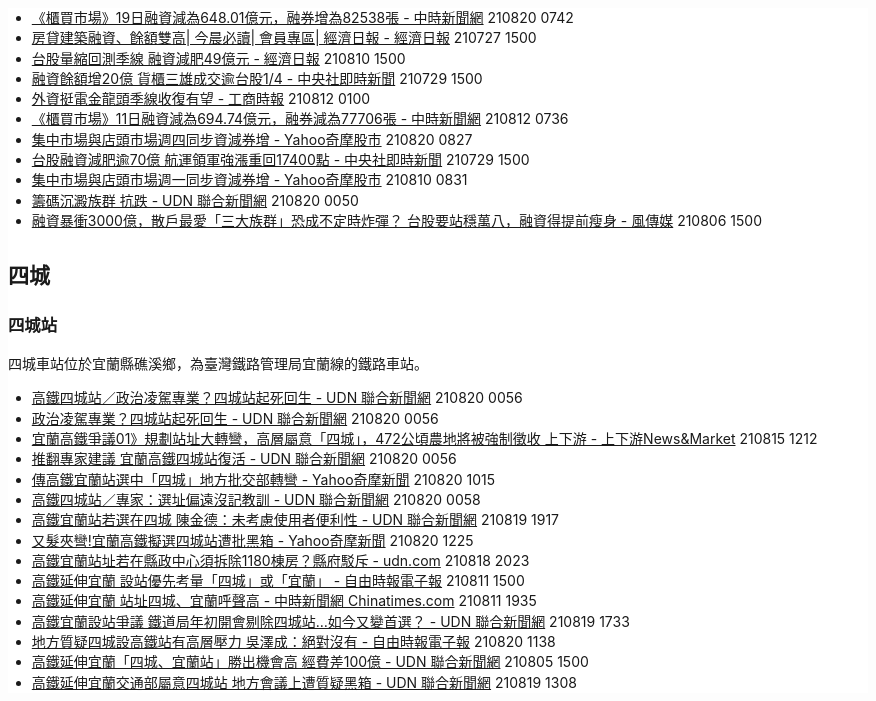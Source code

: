 - [《櫃買市場》19日融資減為648.01億元，融券增為82538張 - 中時新聞網](https://wantrich.chinatimes.com/news/20210820S443241 "《櫃買市場》19日融資減為648.01億元，融券增為82538張 - 中時新聞網") 210820 0742
- [房貸建築融資、餘額雙高| 今晨必讀| 會員專區| 經濟日報 - 經濟日報](https://money.udn.com/money/story/12926/5629703 "房貸建築融資、餘額雙高| 今晨必讀| 會員專區| 經濟日報 - 經濟日報") 210727 1500
- [台股量縮回測季線 融資減肥49億元 - 經濟日報](https://money.udn.com/money/story/5612/5664823 "台股量縮回測季線 融資減肥49億元 - 經濟日報") 210810 1500
- [融資餘額增20億 貨櫃三雄成交逾台股1/4 - 中央社即時新聞](https://www.cna.com.tw/news/afe/202107290374.aspx "融資餘額增20億 貨櫃三雄成交逾台股1/4 - 中央社即時新聞") 210729 1500
- [外資挺電金龍頭季線收復有望 - 工商時報](https://ctee.com.tw/news/stocks/501312.html "外資挺電金龍頭季線收復有望 - 工商時報") 210812 0100
- [《櫃買市場》11日融資減為694.74億元，融券減為77706張 - 中時新聞網](https://wantrich.chinatimes.com/news/20210812S435086 "《櫃買市場》11日融資減為694.74億元，融券減為77706張 - 中時新聞網") 210812 0736
- [集中市場與店頭市場週四同步資減券增 - Yahoo奇摩股市](https://tw.stock.yahoo.com/news/%E9%9B%86%E4%B8%AD%E5%B8%82%E5%A0%B4%E8%88%87%E5%BA%97%E9%A0%AD%E5%B8%82%E5%A0%B4%E9%80%B1%E5%9B%9B%E5%90%8C%E6%AD%A5%E8%B3%87%E6%B8%9B%E5%88%B8%E5%A2%9E-002753896.html "集中市場與店頭市場週四同步資減券增 - Yahoo奇摩股市") 210820 0827
- [台股融資減肥逾70億 航運領軍強漲重回17400點 - 中央社即時新聞](https://www.cna.com.tw/news/firstnews/202107295007.aspx "台股融資減肥逾70億 航運領軍強漲重回17400點 - 中央社即時新聞") 210729 1500
- [集中市場與店頭市場週一同步資減券增 - Yahoo奇摩股市](https://tw.stock.yahoo.com/news/%E9%9B%86%E4%B8%AD%E5%B8%82%E5%A0%B4%E8%88%87%E5%BA%97%E9%A0%AD%E5%B8%82%E5%A0%B4%E9%80%B1-%E5%90%8C%E6%AD%A5%E8%B3%87%E6%B8%9B%E5%88%B8%E5%A2%9E-003157877.html "集中市場與店頭市場週一同步資減券增 - Yahoo奇摩股市") 210810 0831
- [籌碼沉澱族群 抗跌 - UDN 聯合新聞網](https://udn.com/news/story/7251/5685860 "籌碼沉澱族群 抗跌 - UDN 聯合新聞網") 210820 0050
- [融資暴衝3000億，散戶最愛「三大族群」恐成不定時炸彈？ 台股要站穩萬八，融資得提前瘦身 - 風傳媒](https://www.storm.mg/article/3848611?page=1 "融資暴衝3000億，散戶最愛「三大族群」恐成不定時炸彈？ 台股要站穩萬八，融資得提前瘦身 - 風傳媒") 210806 1500

## 四城

### 四城站

四城車站位於宜蘭縣礁溪鄉，為臺灣鐵路管理局宜蘭線的鐵路車站。
- [高鐵四城站／政治凌駕專業？四城站起死回生 - UDN 聯合新聞網](https://udn.com/news/story/7266/5686379 "高鐵四城站／政治凌駕專業？四城站起死回生 - UDN 聯合新聞網") 210820 0056
- [政治凌駕專業？四城站起死回生 - UDN 聯合新聞網](https://udn.com/news/story/7266/5686379?from=udn-relatednews_ch2 "政治凌駕專業？四城站起死回生 - UDN 聯合新聞網") 210820 0056
- [宜蘭高鐵爭議01》規劃站址大轉彎，高層屬意「四城」，472公頃農地將被強制徵收 上下游 - 上下游News&Market](https://www.newsmarket.com.tw/blog/157380/ "宜蘭高鐵爭議01》規劃站址大轉彎，高層屬意「四城」，472公頃農地將被強制徵收 上下游 - 上下游News&Market") 210815 1212
- [推翻專家建議 宜蘭高鐵四城站復活 - UDN 聯合新聞網](https://udn.com/news/story/7266/5686394?from=udn-catelistnews_ch2 "推翻專家建議 宜蘭高鐵四城站復活 - UDN 聯合新聞網") 210820 0056
- [傳高鐵宜蘭站選中「四城」地方批交部轉彎 - Yahoo奇摩新聞](https://tw.tv.yahoo.com/politics-news/%E5%82%B3%E9%AB%98%E9%90%B5%E5%AE%9C%E8%98%AD%E7%AB%99%E9%81%B8%E4%B8%AD-%E5%9B%9B%E5%9F%8E-%E5%9C%B0%E6%96%B9%E6%89%B9%E4%BA%A4%E9%83%A8%E8%BD%89%E5%BD%8E-154502200.html "傳高鐵宜蘭站選中「四城」地方批交部轉彎 - Yahoo奇摩新聞") 210820 1015
- [高鐵四城站／專家：選址偏遠沒記教訓 - UDN 聯合新聞網](https://udn.com/news/story/7266/5686383?from=udn-catelistnews_ch2 "高鐵四城站／專家：選址偏遠沒記教訓 - UDN 聯合新聞網") 210820 0058
- [高鐵宜蘭站若選在四城 陳金德：未考慮使用者便利性 - UDN 聯合新聞網](https://udn.com/news/story/7266/5685762?from=udn-catebreaknews_ch2 "高鐵宜蘭站若選在四城 陳金德：未考慮使用者便利性 - UDN 聯合新聞網") 210819 1917
- [又髮夾彎!宜蘭高鐵擬選四城站遭批黑箱 - Yahoo奇摩新聞](https://tw.tv.yahoo.com/%E5%8F%88%E9%AB%AE%E5%A4%BE%E5%BD%8E-%E5%AE%9C%E8%98%AD%E9%AB%98%E9%90%B5%E6%93%AC%E9%81%B8%E5%9B%9B%E5%9F%8E%E7%AB%99-%E9%81%AD%E6%89%B9%E9%BB%91%E7%AE%B1-060020535.html?chat=1 "又髮夾彎!宜蘭高鐵擬選四城站遭批黑箱 - Yahoo奇摩新聞") 210820 1225
- [高鐵宜蘭站址若在縣政中心須拆除1180棟房？縣府駁斥 - udn.com](https://udn.com/news/story/7328/5683298 "高鐵宜蘭站址若在縣政中心須拆除1180棟房？縣府駁斥 - udn.com") 210818 2023
- [高鐵延伸宜蘭 設站優先考量「四城」或「宜蘭」 - 自由時報電子報](https://news.ltn.com.tw/news/life/breakingnews/3635364 "高鐵延伸宜蘭 設站優先考量「四城」或「宜蘭」 - 自由時報電子報") 210811 1500
- [高鐵延伸宜蘭 站址四城、宜蘭呼聲高 - 中時新聞網 Chinatimes.com](https://www.chinatimes.com/realtimenews/20210811005809-260405 "高鐵延伸宜蘭 站址四城、宜蘭呼聲高 - 中時新聞網 Chinatimes.com") 210811 1935
- [高鐵宜蘭設站爭議 鐵道局年初開會剔除四城站…如今又變首選？ - UDN 聯合新聞網](http://vip.udn.com/vip/story/121940/5685434 "高鐵宜蘭設站爭議 鐵道局年初開會剔除四城站…如今又變首選？ - UDN 聯合新聞網") 210819 1733
- [地方質疑四城設高鐵站有高層壓力 吳澤成：絕對沒有 - 自由時報電子報](https://news.ltn.com.tw/news/life/breakingnews/3644556 "地方質疑四城設高鐵站有高層壓力 吳澤成：絕對沒有 - 自由時報電子報") 210820 1138
- [高鐵延伸宜蘭「四城、宜蘭站」勝出機會高 經費差100億 - UDN 聯合新聞網](https://udn.com/news/story/7266/5653521 "高鐵延伸宜蘭「四城、宜蘭站」勝出機會高 經費差100億 - UDN 聯合新聞網") 210805 1500
- [高鐵延伸宜蘭交通部屬意四城站 地方會議上遭質疑黑箱 - UDN 聯合新聞網](https://udn.com/news/story/7266/5684736?from=udn_ch2_menu_v2_main_cate "高鐵延伸宜蘭交通部屬意四城站 地方會議上遭質疑黑箱 - UDN 聯合新聞網") 210819 1308